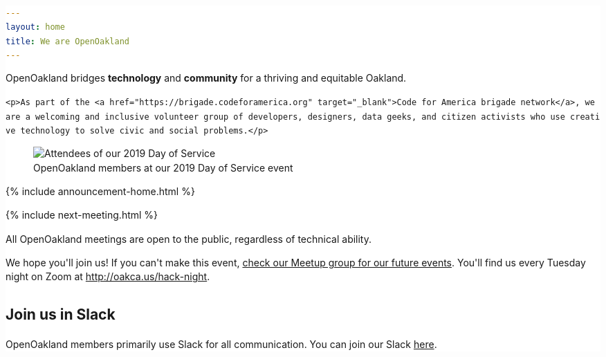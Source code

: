 ```yaml
---
layout: home
title: We are OpenOakland
---
```


<section class="row page-section">
  <div class="col-sm-8">
    <p class="h5 mt-1">OpenOakland bridges <b>technology</b> and <b>community</b> for a thriving and equitable Oakland.</p>

    <p>As part of the <a href="https://brigade.codeforamerica.org" target="_blank">Code for America brigade network</a>, we are a welcoming and inclusive volunteer group of developers, designers, data geeks, and citizen activists who use creative technology to solve civic and social problems.</p>
  </div>

  <div class="col-sm-4">
    <figure>
      <img src="/assets/images/DayOfService2019.jpg" alt="Attendees of our 2019 Day of Service" width="100%"/>
      <figcaption>OpenOakland members at our 2019 Day of Service event</figcaption>
    </figure>
  </div>
</section>

{% include announcement-home.html %}

<section class="page-section">
  {% include next-meeting.html %}

  <p>
  All OpenOakland meetings are open to the public, regardless of technical ability.
  </p>

  <p>
  We hope you'll join us! If you can't make this event, <a href="https://www.meetup.com/OpenOakland" target="_blank">check our Meetup group for our future events</a>. You'll find us every Tuesday night on Zoom at <a href="http://oakca.us/hack-night" target="_blank">http://oakca.us/hack-night</a>.
  </p>

</section>

<section class="row page-section">
  <div class="col-12">
    <h2>Join us in Slack</h2>
  </div>

  <div class="col-8">
    <p>OpenOakland members primarily use Slack for all communication. You can join our Slack <a href="http://slack.openoakland.org/">here</a>.</p>
  </div>

</section>
